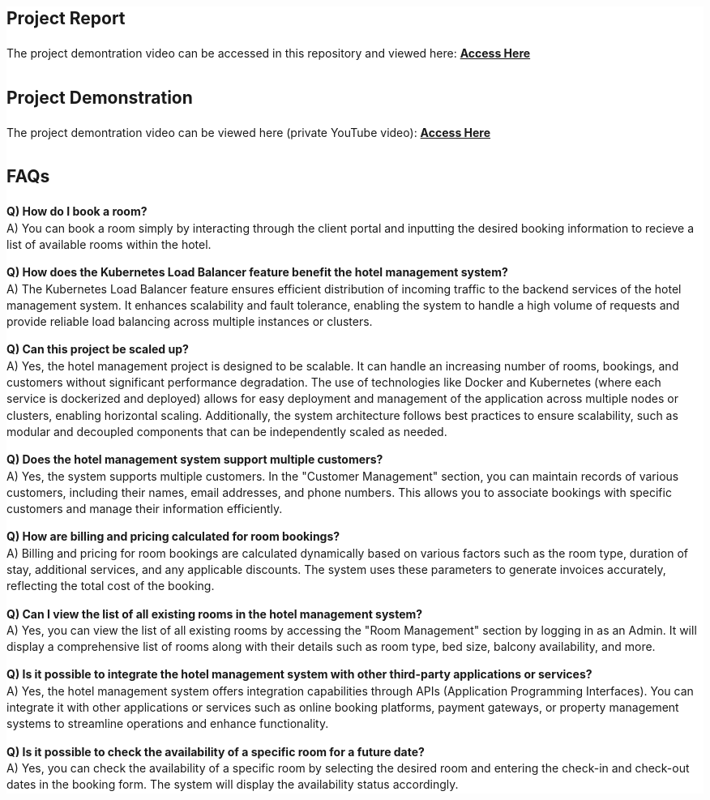 

## Project Report

The project demontration video can be accessed in this repository and viewed here: [**Access Here**](report/COMP30220_Assignment_2_Group_Project_Astrum_Distributed_Systems_Report.pdf)
## Project Demonstration

The project demontration video can be viewed here (private YouTube video): [**Access Here**](https://youtu.be/DRVaMvgGwfE)
## FAQs

**Q) How do I book a room?**\
A) You can book a room simply by interacting through the client portal and inputting the desired booking information to recieve a list of available rooms within the hotel.

**Q) How does the Kubernetes Load Balancer feature benefit the hotel management system?**\
A) The Kubernetes Load Balancer feature ensures efficient distribution of incoming traffic to the backend services of the hotel management system. It enhances scalability and fault tolerance, enabling the system to handle a high volume of requests and provide reliable load balancing across multiple instances or clusters.

**Q) Can this project be scaled up?**\
A) Yes, the hotel management project is designed to be scalable. It can handle an increasing number of rooms, bookings, and customers without significant performance degradation. The use of technologies like Docker and Kubernetes (where each service is dockerized and deployed) allows for easy deployment and management of the application across multiple nodes or clusters, enabling horizontal scaling. Additionally, the system architecture follows best practices to ensure scalability, such as modular and decoupled components that can be independently scaled as needed.

**Q) Does the hotel management system support multiple customers?**\
A) Yes, the system supports multiple customers. In the "Customer Management" section, you can maintain records of various customers, including their names, email addresses, and phone numbers. This allows you to associate bookings with specific customers and manage their information efficiently.

**Q) How are billing and pricing calculated for room bookings?**\
A) Billing and pricing for room bookings are calculated dynamically based on various factors such as the room type, duration of stay, additional services, and any applicable discounts. The system uses these parameters to generate invoices accurately, reflecting the total cost of the booking.

**Q) Can I view the list of all existing rooms in the hotel management system?**\
A) Yes, you can view the list of all existing rooms by accessing the "Room Management" section by logging in as an Admin. It will display a comprehensive list of rooms along with their details such as room type, bed size, balcony availability, and more.

**Q) Is it possible to integrate the hotel management system with other third-party applications or services?**\
A) Yes, the hotel management system offers integration capabilities through APIs (Application Programming Interfaces). You can integrate it with other applications or services such as online booking platforms, payment gateways, or property management systems to streamline operations and enhance functionality.

**Q) Is it possible to check the availability of a specific room for a future date?**\
A) Yes, you can check the availability of a specific room by selecting the desired room and entering the check-in and check-out dates in the booking form. The system will display the availability status accordingly.
